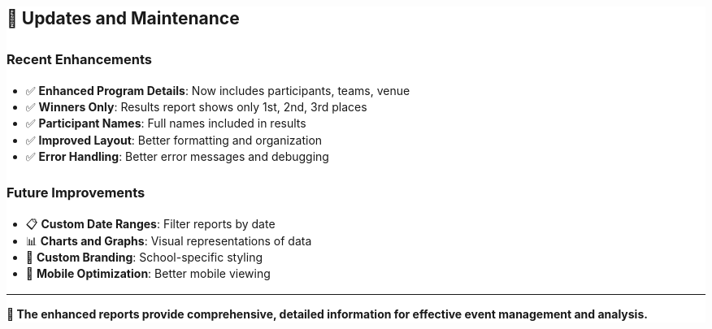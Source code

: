 ## 🔄 Updates and Maintenance

### Recent Enhancements
- ✅ **Enhanced Program Details**: Now includes participants, teams, venue
- ✅ **Winners Only**: Results report shows only 1st, 2nd, 3rd places
- ✅ **Participant Names**: Full names included in results
- ✅ **Improved Layout**: Better formatting and organization
- ✅ **Error Handling**: Better error messages and debugging

### Future Improvements
- 📋 **Custom Date Ranges**: Filter reports by date
- 📊 **Charts and Graphs**: Visual representations of data
- 🎨 **Custom Branding**: School-specific styling
- 📱 **Mobile Optimization**: Better mobile viewing

---

**🎯 The enhanced reports provide comprehensive, detailed information for effective event management and analysis.** 